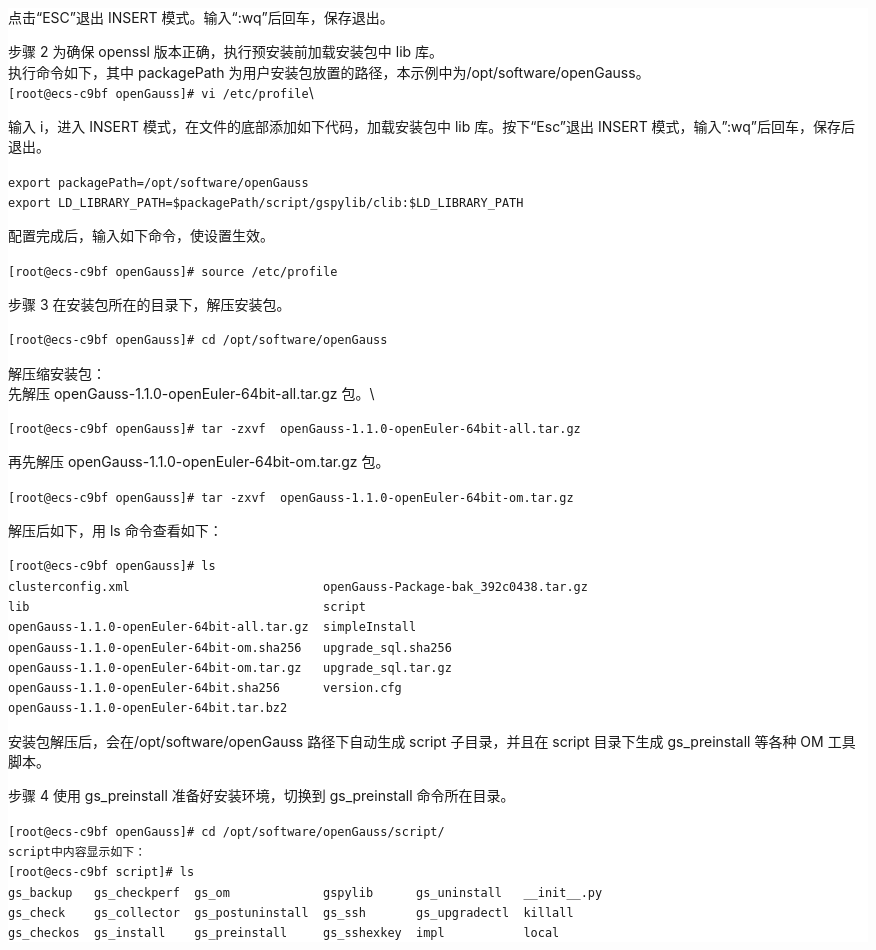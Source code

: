 点击“ESC”退出 INSERT 模式。输入“:wq”后回车，保存退出。

步骤 2 为确保 openssl 版本正确，执行预安装前加载安装包中 lib 库。\
执行命令如下，其中 packagePath 为用户安装包放置的路径，本示例中为/opt/software/openGauss。\
`[root@ecs-c9bf openGauss]# vi /etc/profile`\

输入 i，进入 INSERT 模式，在文件的底部添加如下代码，加载安装包中 lib 库。按下“Esc”退出 INSERT 模式，输入”:wq”后回车，保存后退出。

```
export packagePath=/opt/software/openGauss
export LD_LIBRARY_PATH=$packagePath/script/gspylib/clib:$LD_LIBRARY_PATH
```

配置完成后，输入如下命令，使设置生效。

```
[root@ecs-c9bf openGauss]# source /etc/profile
```

步骤 3 在安装包所在的目录下，解压安装包。

```
[root@ecs-c9bf openGauss]# cd /opt/software/openGauss
```

解压缩安装包：\
先解压 openGauss-1.1.0-openEuler-64bit-all.tar.gz 包。\

```
[root@ecs-c9bf openGauss]# tar -zxvf  openGauss-1.1.0-openEuler-64bit-all.tar.gz
```

再先解压 openGauss-1.1.0-openEuler-64bit-om.tar.gz 包。

```
[root@ecs-c9bf openGauss]# tar -zxvf  openGauss-1.1.0-openEuler-64bit-om.tar.gz
```

解压后如下，用 ls 命令查看如下：

```
[root@ecs-c9bf openGauss]# ls
clusterconfig.xml                           openGauss-Package-bak_392c0438.tar.gz
lib                                         script
openGauss-1.1.0-openEuler-64bit-all.tar.gz  simpleInstall
openGauss-1.1.0-openEuler-64bit-om.sha256   upgrade_sql.sha256
openGauss-1.1.0-openEuler-64bit-om.tar.gz   upgrade_sql.tar.gz
openGauss-1.1.0-openEuler-64bit.sha256      version.cfg
openGauss-1.1.0-openEuler-64bit.tar.bz2
```

安装包解压后，会在/opt/software/openGauss 路径下自动生成 script 子目录，并且在 script 目录下生成 gs_preinstall 等各种 OM 工具脚本。

步骤 4 使用 gs_preinstall 准备好安装环境，切换到 gs_preinstall 命令所在目录。

```
[root@ecs-c9bf openGauss]# cd /opt/software/openGauss/script/
script中内容显示如下：
[root@ecs-c9bf script]# ls
gs_backup   gs_checkperf  gs_om             gspylib      gs_uninstall   __init__.py
gs_check    gs_collector  gs_postuninstall  gs_ssh       gs_upgradectl  killall
gs_checkos  gs_install    gs_preinstall     gs_sshexkey  impl           local
```
